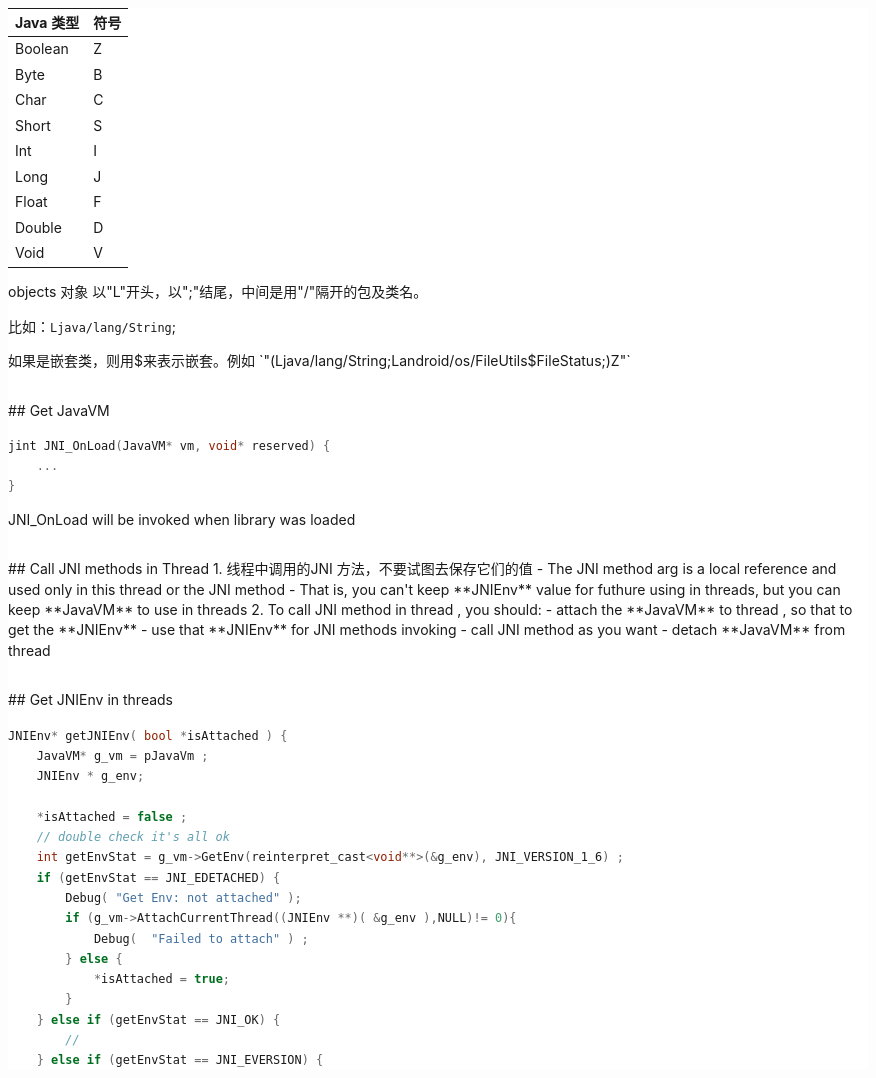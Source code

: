 
Java 类型 |  符号
 -- | -- 
Boolean      |          Z
Byte         |       B
Char       |        C
Short      |          S
Int         |       I
Long       |         J
Float        |        F
Double       |         D
Void         |       V


objects  对象   以"L"开头，以";"结尾，中间是用"/"隔开的包及类名。

比如：`Ljava/lang/String`; 

如果是嵌套类，则用$来表示嵌套。例如 `"(Ljava/lang/String;Landroid/os/FileUtils$FileStatus;)Z"`



<h2 id="c9c0d7e93e0fa367c4a2bdbcddad831d"></h2>
## Get JavaVM

```c
jint JNI_OnLoad(JavaVM* vm, void* reserved) {
    ...
}
```

JNI_OnLoad will be invoked when library was loaded


<h2 id="fa15bc9805662c14849ccf40909ac09c"></h2>
## Call JNI methods in Thread
 1. 线程中调用的JNI 方法，不要试图去保存它们的值
    - The JNI method arg is a local reference and used only in this thread or the JNI method
    - That is, you can't keep **JNIEnv** value for futhure using in threads, but you can keep **JavaVM** to use in threads
 2. To call JNI method in thread , you should:
    - attach the **JavaVM** to thread , so that to get the **JNIEnv**
    - use that **JNIEnv** for JNI methods invoking
    - call JNI method as you want
    - detach **JavaVM** from thread


<h2 id="f07f47bc6f6a26bc270b1e488aec9251"></h2>
## Get JNIEnv in threads

```c
JNIEnv* getJNIEnv( bool *isAttached ) {
	JavaVM* g_vm = pJavaVm ;
    JNIEnv * g_env;

    *isAttached = false ;
    // double check it's all ok
    int getEnvStat = g_vm->GetEnv(reinterpret_cast<void**>(&g_env), JNI_VERSION_1_6) ;
    if (getEnvStat == JNI_EDETACHED) {
        Debug( "Get Env: not attached" );
        if (g_vm->AttachCurrentThread((JNIEnv **)( &g_env ),NULL)!= 0){
            Debug(  "Failed to attach" ) ;
        } else {
        	*isAttached = true; 
        }
    } else if (getEnvStat == JNI_OK) {
        //
    } else if (getEnvStat == JNI_EVERSION) {
```